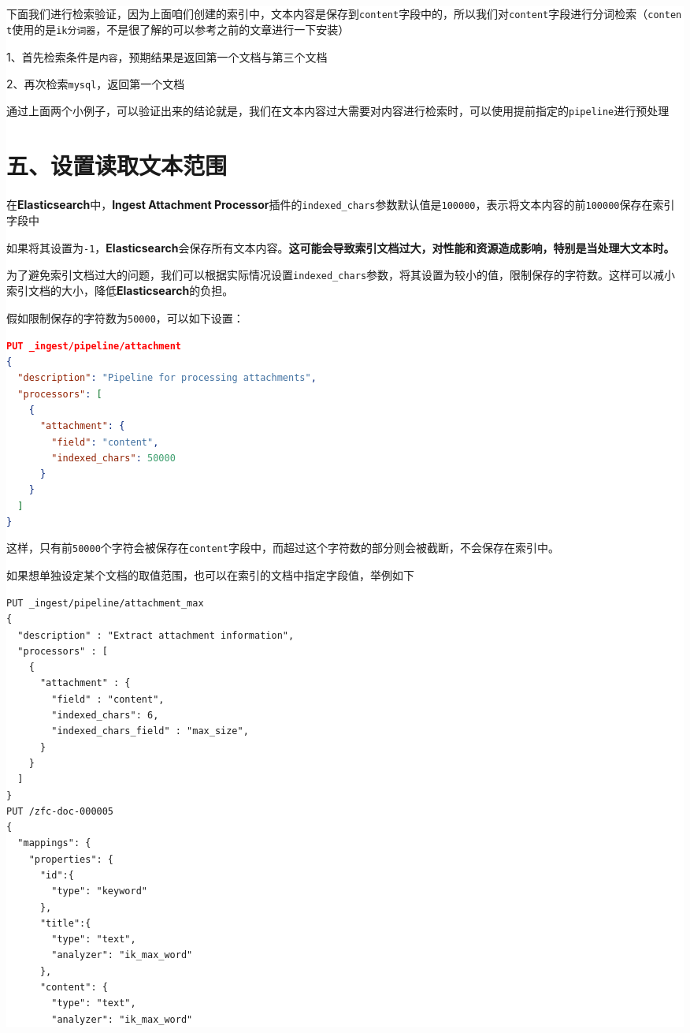 下面我们进行检索验证，因为上面咱们创建的索引中，文本内容是保存到`content`字段中的，所以我们对`content`字段进行分词检索（`content`使用的是`ik分词器`，不是很了解的可以参考之前的文章进行一下安装）

1、首先检索条件是`内容`，预期结果是返回第一个文档与第三个文档

2、再次检索`mysql`，返回第一个文档

通过上面两个小例子，可以验证出来的结论就是，我们在文本内容过大需要对内容进行检索时，可以使用提前指定的`pipeline`进行预处理

# 五、设置读取文本范围

在**Elasticsearch**中，**Ingest Attachment Processor**插件的`indexed_chars`参数默认值是`100000`，表示将文本内容的前`100000`保存在索引字段中

如果将其设置为`-1`，**Elasticsearch**会保存所有文本内容。**这可能会导致索引文档过大，对性能和资源造成影响，特别是当处理大文本时。**

为了避免索引文档过大的问题，我们可以根据实际情况设置`indexed_chars`参数，将其设置为较小的值，限制保存的字符数。这样可以减小索引文档的大小，降低**Elasticsearch**的负担。

假如限制保存的字符数为`50000`，可以如下设置：

```json
PUT _ingest/pipeline/attachment
{
  "description": "Pipeline for processing attachments",
  "processors": [
    {
      "attachment": {
        "field": "content",
        "indexed_chars": 50000
      }
    }
  ]
}
```

这样，只有前`50000`个字符会被保存在`content`字段中，而超过这个字符数的部分则会被截断，不会保存在索引中。

如果想单独设定某个文档的取值范围，也可以在索引的文档中指定字段值，举例如下

```text
PUT _ingest/pipeline/attachment_max
{
  "description" : "Extract attachment information",
  "processors" : [
    {
      "attachment" : {
        "field" : "content",
        "indexed_chars": 6,
        "indexed_chars_field" : "max_size",
      }
    }
  ]
}
PUT /zfc-doc-000005
{
  "mappings": {
    "properties": {
      "id":{
        "type": "keyword"
      },
      "title":{
        "type": "text",
        "analyzer": "ik_max_word"
      },
      "content": {
        "type": "text",
        "analyzer": "ik_max_word"
```